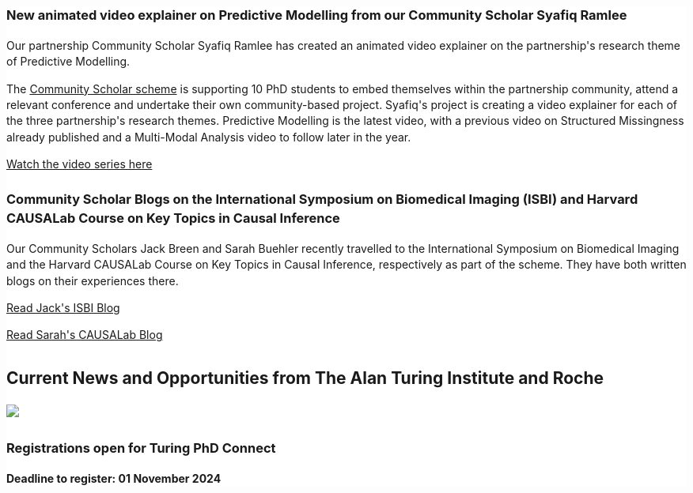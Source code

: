 ### **New animated video explainer on Predictive Modelling from our Community Scholar Syafiq Ramlee**

Our partnership Community Scholar Syafiq Ramlee has created an animated video explainer on the partnership's research theme of Predictive Modelling.

The [Community Scholar scheme](https://public-gbr.mkt.dynamics.com/api/orgs/cd69a60c-3e6e-41d1-9cc4-5dc606fed704/r/PUWi09U-B0WPUgII8g6fZwkAAAA?target=%7B%22TargetUrl%22%3A%22https%253A%252F%252Fwww.turing.ac.uk%252Fresearch%252Fresearch-projects%252Falan-turing-institute-roche-strategic-partnership%252Fcommunity-scholars%22%2C%22RedirectOptions%22%3A%7B%221%22%3Anull%7D%7D&digest=t2LJ%2FcuUKf%2BbPX6MzfylUvwyOpTh%2FiVSFyWMpkumTeM%3D&secretVersion=a6751a3a834744298598bfc7d73b336f) is supporting 10 PhD students to embed themselves within the partnership community, attend a relevant conference and undertake their own community-based project. Syafiq's project is creating a video explainer for each of the three partnership's research themes. Predictive Modelling is the latest video, with a previous video on Structured Missingness already published and a Multi-Modal Analysis video to follow later in the year. 

[Watch the video series here](https://public-gbr.mkt.dynamics.com/api/orgs/cd69a60c-3e6e-41d1-9cc4-5dc606fed704/r/PUWi09U-B0WPUgII8g6fZwsAAAA?target=%7B%22TargetUrl%22%3A%22https%253A%252F%252Fwww.youtube.com%252Fplaylist%253Flist%253DPLDbZND-EA4eE5i6jg2wP5qImCjuWoFx91%22%2C%22RedirectOptions%22%3A%7B%225%22%3Anull%2C%221%22%3Anull%7D%7D&digest=t2%2FSUQayWtzanCeh0Wh0Zlhv1GklQhTVsXKtvI8RH3o%3D&secretVersion=a6751a3a834744298598bfc7d73b336f)

###

### **Community Scholar Blogs on the International Symposium on Biomedical Imaging (ISBI) and Harvard CAUSALab Course on Key Topics in Causal Inference**

Our Community Scholars Jack Breen and Sarah Buehler recently travelled to the International Symposium on Biomedical Imaging and the Harvard CAUSALab Course on Key Topics in Causal Inference, respectively as part of the scheme. They have both written blogs on their experiences there. 

[Read Jack's ISBI Blog](https://public-gbr.mkt.dynamics.com/api/orgs/cd69a60c-3e6e-41d1-9cc4-5dc606fed704/r/PUWi09U-B0WPUgII8g6fZw0AAAA?target=%7B%22TargetUrl%22%3A%22https%253A%252F%252Fwww.turing.ac.uk%252Fresearch%252Fresearch-projects%252Falan-turing-institute-roche-strategic-partnership%252FISBI-2024%22%2C%22RedirectOptions%22%3A%7B%221%22%3Anull%7D%7D&digest=Hh4NOdd7GrwdUcYozrMKYkpedLRXhZ%2BSM9tw7Ff2FgI%3D&secretVersion=a6751a3a834744298598bfc7d73b336f)

[Read Sarah's CAUSALab Blog](https://public-gbr.mkt.dynamics.com/api/orgs/cd69a60c-3e6e-41d1-9cc4-5dc606fed704/r/PUWi09U-B0WPUgII8g6fZw8AAAA?target=%7B%22TargetUrl%22%3A%22https%253A%252F%252Fwww.turing.ac.uk%252Fresearch%252Fresearch-projects%252Falan-turing-institute-roche-strategic-partnership%252FCAUSALab%22%2C%22RedirectOptions%22%3A%7B%221%22%3Anull%7D%7D&digest=mxcmZsb72CouFoxHYStVUUCSd8v4n%2F5fK78qobCrO1s%3D&secretVersion=a6751a3a834744298598bfc7d73b336f)


**Current News and Opportunities from The Alan Turing Institute and Roche**
---------------------------------------------------------------------------

![](https://assets-gbr.mkt.dynamics.com/cd69a60c-3e6e-41d1-9cc4-5dc606fed704/digitalassets/images/39b940fc-cf3e-ef11-a316-6045bdd05d44?ts=638562216600372753)

### **Registrations open for Turing PhD Connect**

**Deadline to register: 01 November 2024**
